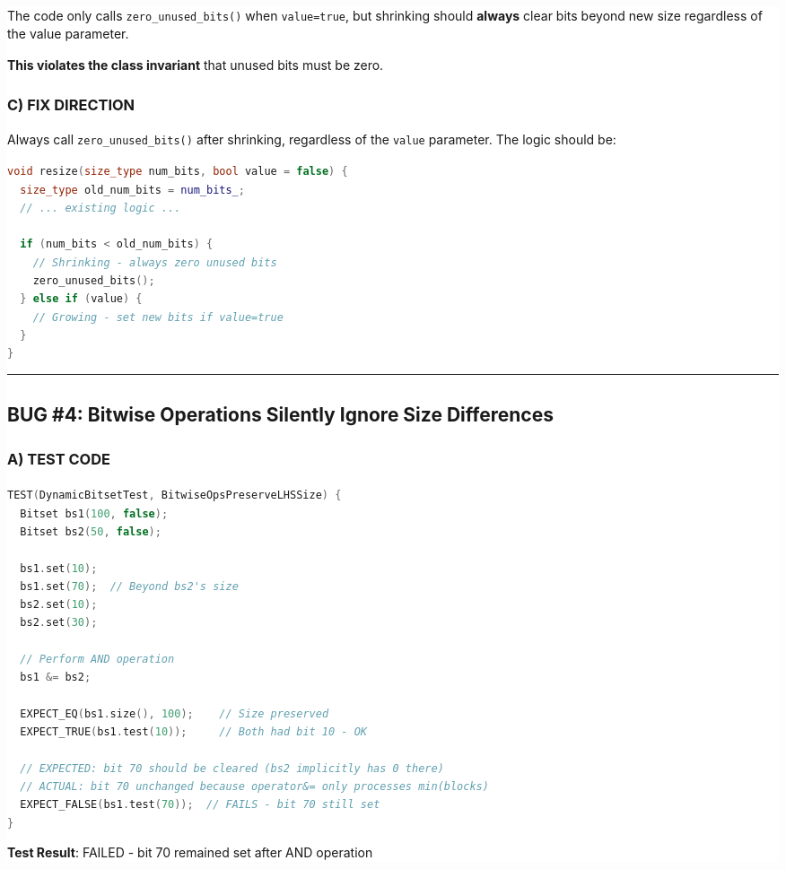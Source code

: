 The code only calls `zero_unused_bits()` when `value=true`, but shrinking should **always** clear bits beyond new size regardless of the value parameter.

**This violates the class invariant** that unused bits must be zero.

### C) FIX DIRECTION
Always call `zero_unused_bits()` after shrinking, regardless of the `value` parameter. The logic should be:

```cpp
void resize(size_type num_bits, bool value = false) {
  size_type old_num_bits = num_bits_;
  // ... existing logic ...

  if (num_bits < old_num_bits) {
    // Shrinking - always zero unused bits
    zero_unused_bits();
  } else if (value) {
    // Growing - set new bits if value=true
  }
}
```

---

## BUG #4: Bitwise Operations Silently Ignore Size Differences

### A) TEST CODE
```cpp
TEST(DynamicBitsetTest, BitwiseOpsPreserveLHSSize) {
  Bitset bs1(100, false);
  Bitset bs2(50, false);

  bs1.set(10);
  bs1.set(70);  // Beyond bs2's size
  bs2.set(10);
  bs2.set(30);

  // Perform AND operation
  bs1 &= bs2;

  EXPECT_EQ(bs1.size(), 100);    // Size preserved
  EXPECT_TRUE(bs1.test(10));     // Both had bit 10 - OK

  // EXPECTED: bit 70 should be cleared (bs2 implicitly has 0 there)
  // ACTUAL: bit 70 unchanged because operator&= only processes min(blocks)
  EXPECT_FALSE(bs1.test(70));  // FAILS - bit 70 still set
}
```

**Test Result**: FAILED - bit 70 remained set after AND operation
